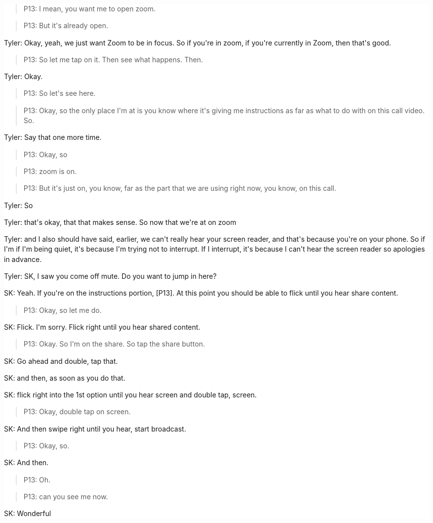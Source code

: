 > P13: I mean, you want me to open zoom.

> P13: But it's already open.

Tyler: Okay, yeah, we just want Zoom to be in focus. So if you're in zoom, if you're currently in Zoom, then that's good.

> P13: So let me tap on it. Then see what happens. Then.

Tyler: Okay.

> P13: So let's see here.

> P13: Okay, so the only place I'm at is you know where it's giving me instructions as far as what to do with on this call video. So.

Tyler: Say that one more time.

> P13: Okay, so

> P13: zoom is on.

> P13: But it's just on, you know, far as the part that we are using right now, you know, on this call.

Tyler: So

Tyler: that's okay, that that makes sense. So now that we're at on zoom

Tyler: and I also should have said, earlier, we can't really hear your screen reader, and that's because you're on your phone. So if I'm if I'm being quiet, it's because I'm trying not to interrupt. If I interrupt, it's because I can't hear the screen reader so apologies in advance.

Tyler: SK, I saw you come off mute. Do you want to jump in here?

SK: Yeah. If you're on the instructions portion, [P13]. At this point you should be able to flick until you hear share content.

> P13: Okay, so let me do.

SK: Flick. I'm sorry. Flick right until you hear shared content.

> P13: Okay. So I'm on the share. So tap the share button.

SK: Go ahead and double, tap that.

SK: and then, as soon as you do that.

SK: flick right into the 1st option until you hear screen and double tap, screen.

> P13: Okay, double tap on screen.

SK: And then swipe right until you hear, start broadcast.

> P13: Okay, so.

SK: And then.

> P13: Oh.

> P13: can you see me now.

SK: Wonderful

